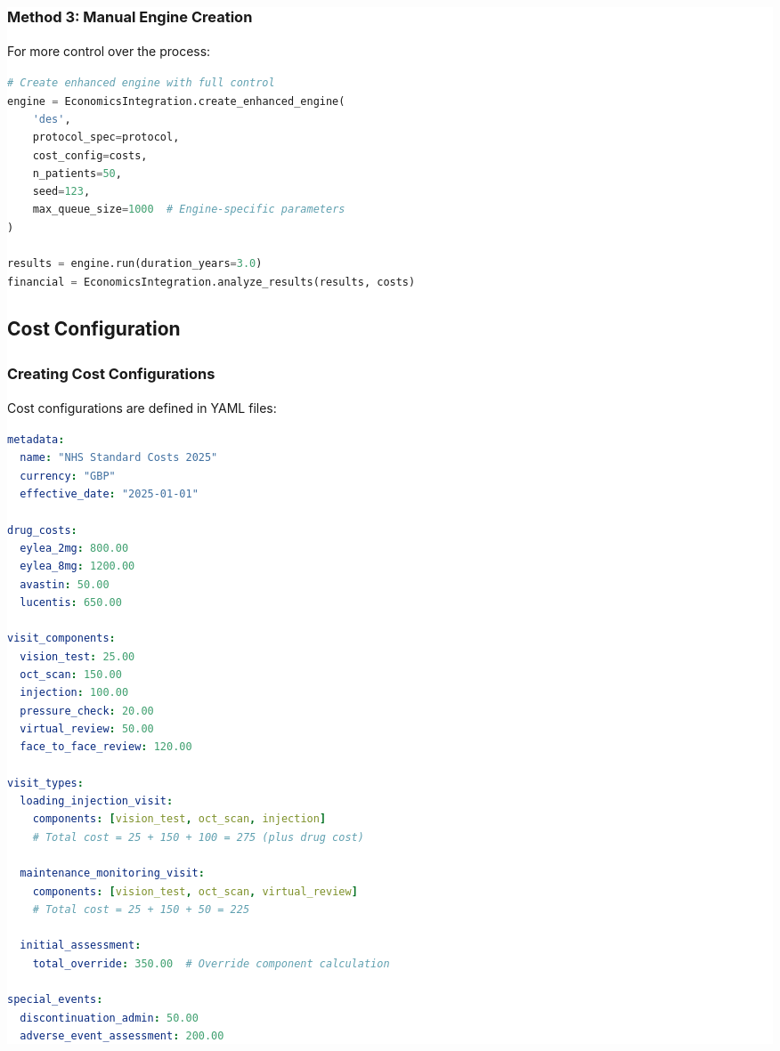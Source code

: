 ### Method 3: Manual Engine Creation

For more control over the process:

```python
# Create enhanced engine with full control
engine = EconomicsIntegration.create_enhanced_engine(
    'des',
    protocol_spec=protocol,
    cost_config=costs,
    n_patients=50,
    seed=123,
    max_queue_size=1000  # Engine-specific parameters
)

results = engine.run(duration_years=3.0)
financial = EconomicsIntegration.analyze_results(results, costs)
```

## Cost Configuration

### Creating Cost Configurations

Cost configurations are defined in YAML files:

```yaml
metadata:
  name: "NHS Standard Costs 2025"
  currency: "GBP"
  effective_date: "2025-01-01"

drug_costs:
  eylea_2mg: 800.00
  eylea_8mg: 1200.00
  avastin: 50.00
  lucentis: 650.00

visit_components:
  vision_test: 25.00
  oct_scan: 150.00
  injection: 100.00
  pressure_check: 20.00
  virtual_review: 50.00
  face_to_face_review: 120.00

visit_types:
  loading_injection_visit:
    components: [vision_test, oct_scan, injection]
    # Total cost = 25 + 150 + 100 = 275 (plus drug cost)
  
  maintenance_monitoring_visit:
    components: [vision_test, oct_scan, virtual_review]
    # Total cost = 25 + 150 + 50 = 225
  
  initial_assessment:
    total_override: 350.00  # Override component calculation

special_events:
  discontinuation_admin: 50.00
  adverse_event_assessment: 200.00
```
